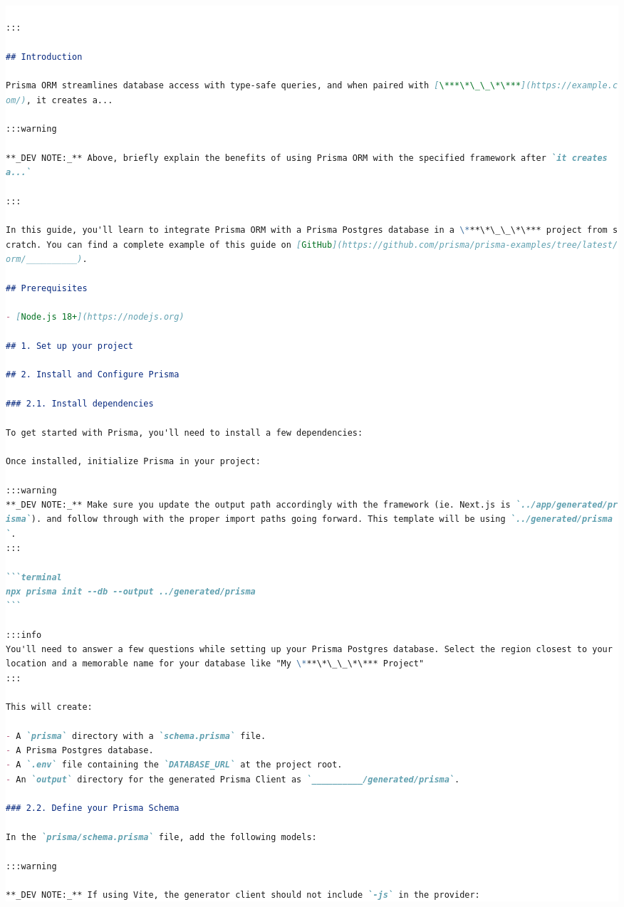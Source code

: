 ````markdown

:::

## Introduction

Prisma ORM streamlines database access with type-safe queries, and when paired with [\***\*\_\_\*\***](https://example.com/), it creates a...

:::warning

**_DEV NOTE:_** Above, briefly explain the benefits of using Prisma ORM with the specified framework after `it creates a...`

:::

In this guide, you'll learn to integrate Prisma ORM with a Prisma Postgres database in a \***\*\_\_\*\*** project from scratch. You can find a complete example of this guide on [GitHub](https://github.com/prisma/prisma-examples/tree/latest/orm/__________).

## Prerequisites

- [Node.js 18+](https://nodejs.org)

## 1. Set up your project

## 2. Install and Configure Prisma

### 2.1. Install dependencies

To get started with Prisma, you'll need to install a few dependencies:

Once installed, initialize Prisma in your project:

:::warning
**_DEV NOTE:_** Make sure you update the output path accordingly with the framework (ie. Next.js is `../app/generated/prisma`). and follow through with the proper import paths going forward. This template will be using `../generated/prisma`.
:::

```terminal
npx prisma init --db --output ../generated/prisma
```

:::info
You'll need to answer a few questions while setting up your Prisma Postgres database. Select the region closest to your location and a memorable name for your database like "My \***\*\_\_\*\*** Project"
:::

This will create:

- A `prisma` directory with a `schema.prisma` file.
- A Prisma Postgres database.
- A `.env` file containing the `DATABASE_URL` at the project root.
- An `output` directory for the generated Prisma Client as `__________/generated/prisma`.

### 2.2. Define your Prisma Schema

In the `prisma/schema.prisma` file, add the following models:

:::warning

**_DEV NOTE:_** If using Vite, the generator client should not include `-js` in the provider:
````